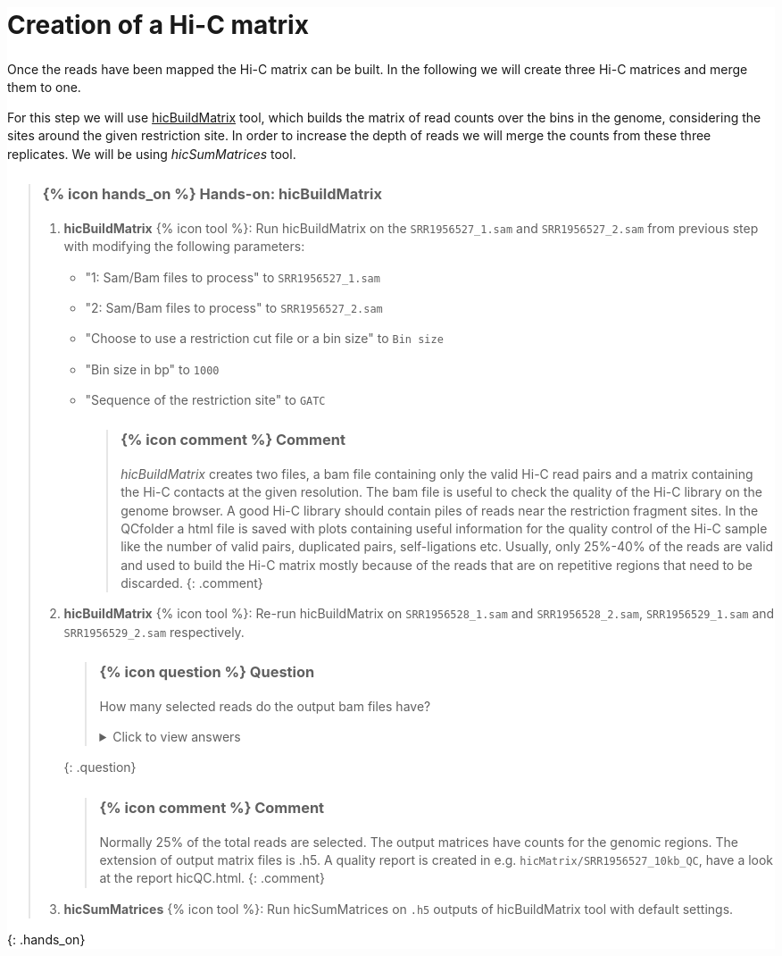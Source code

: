 # Creation of a Hi-C matrix

Once the reads have been mapped the Hi-C matrix can be built. In the following we will create three Hi-C matrices and merge them to one.

For this step we will use [hicBuildMatrix](http://hicexplorer.readthedocs.io/en/latest/content/tools/hicBuildMatrix.html#hicbuildmatrix) tool, which builds the matrix of read counts over the bins in the genome, considering the sites around the given restriction site.
In order to increase the depth of reads we will merge the counts from these three replicates. We will be using *hicSumMatrices* tool.

> ### {% icon hands_on %} Hands-on: hicBuildMatrix
>
> 1. **hicBuildMatrix** {% icon tool %}: Run hicBuildMatrix on the `SRR1956527_1.sam` and `SRR1956527_2.sam` from previous step with modifying the following parameters:
>    - "1: Sam/Bam files to process" to `SRR1956527_1.sam`
>    - "2: Sam/Bam files to process" to `SRR1956527_2.sam`
>    - "Choose to use a restriction cut file or a bin size" to `Bin size`
>    - "Bin size in bp" to `1000`
>    - "Sequence of the restriction site" to `GATC`
>
>       > ### {% icon comment %} Comment
>       >
>       > *hicBuildMatrix* creates two files, a bam file containing only the valid Hi-C read pairs and a matrix containing the Hi-C contacts at the given resolution. The bam file is useful to check the quality of the Hi-C library on the genome browser. A good Hi-C library should contain piles of reads near the restriction fragment sites. In the QCfolder a html file is saved with plots containing useful information for the quality control of the Hi-C sample like the number of valid pairs, duplicated pairs, self-ligations etc. Usually, only 25%-40% of the reads are valid and used to build the Hi-C matrix mostly because of the reads that are on repetitive regions that need to be discarded.
>       {: .comment}
> 2. **hicBuildMatrix** {% icon tool %}: Re-run hicBuildMatrix on `SRR1956528_1.sam` and `SRR1956528_2.sam`, `SRR1956529_1.sam` and `SRR1956529_2.sam` respectively.
>
>    > ### {% icon question %} Question
>    >
>    > How many selected reads do the output bam files have?
>    >
>    > <details><summary>Click to view answers</summary></details>
>    {: .question}
>
>       > ### {% icon comment %} Comment
>       >
>       > Normally 25% of the total reads are selected. The output matrices have counts for the genomic regions. The extension of output matrix files is .h5.
>       > A quality report is created in e.g. `hicMatrix/SRR1956527_10kb_QC`, have a look at the report hicQC.html.
>       {: .comment}
>
> 3. **hicSumMatrices** {% icon tool %}: Run hicSumMatrices on `.h5` outputs of hicBuildMatrix tool with default settings.
>
{: .hands_on}
